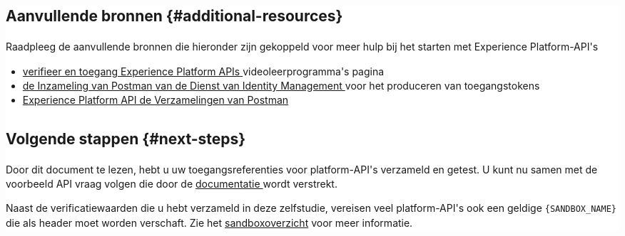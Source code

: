 ## Aanvullende bronnen {#additional-resources}

Raadpleeg de aanvullende bronnen die hieronder zijn gekoppeld voor meer hulp bij het starten met Experience Platform-API&#39;s

* [ verifieer en toegang Experience Platform APIs ](https://experienceleague.adobe.com/docs/platform-learn/tutorials/platform-api-authentication.html?lang=nl) videoleerprogramma&#39;s pagina
* [ de Inzameling van Postman van de Dienst van Identity Management ](https://github.com/adobe/experience-platform-postman-samples/tree/master/apis/ims?lang=nl) voor het produceren van toegangstokens
* [ Experience Platform API de Verzamelingen van Postman ](https://github.com/adobe/experience-platform-postman-samples/tree/master/apis/experience-platform)

## Volgende stappen {#next-steps}

Door dit document te lezen, hebt u uw toegangsreferenties voor platform-API&#39;s verzameld en getest. U kunt nu samen met de voorbeeld API vraag volgen die door de [ documentatie ](../landing/documentation/overview.md) wordt verstrekt.

Naast de verificatiewaarden die u hebt verzameld in deze zelfstudie, vereisen veel platform-API&#39;s ook een geldige `{SANDBOX_NAME}` die als header moet worden verschaft. Zie het [sandboxoverzicht](../sandboxes/home.md) voor meer informatie.